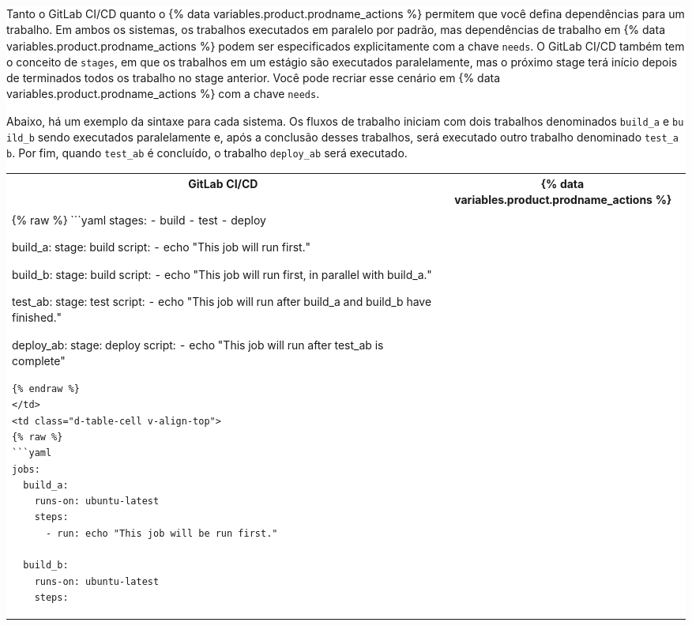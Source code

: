 Tanto o GitLab CI/CD quanto o {% data variables.product.prodname_actions %} permitem que você defina dependências para um trabalho. Em ambos os sistemas, os trabalhos executados em paralelo por padrão, mas dependências de trabalho em {% data variables.product.prodname_actions %} podem ser especificados explicitamente com a chave `needs`. O GitLab CI/CD também tem o conceito de `stages`, em que os trabalhos em um estágio são executados paralelamente, mas o próximo stage terá início depois de terminados todos os trabalho no stage anterior. Você pode recriar esse cenário em {% data variables.product.prodname_actions %} com a chave `needs`.

Abaixo, há um exemplo da sintaxe para cada sistema. Os fluxos de trabalho iniciam com dois trabalhos denominados `build_a` e `build_b` sendo executados paralelamente e, após a conclusão desses trabalhos, será executado outro trabalho denominado `test_ab`. Por fim, quando `test_ab` é concluído, o trabalho `deploy_ab` será executado.

<table class="d-block">
<tr>
<th>
GitLab CI/CD
</th>
<th>
{% data variables.product.prodname_actions %}
</th>
</tr>
<tr>
<td class="d-table-cell v-align-top">
{% raw %}
```yaml
stages:
  - build
  - test
  - deploy

build_a:
  stage: build
  script:
    - echo "This job will run first."

build_b:
  stage: build
  script:
    - echo "This job will run first, in parallel with build_a."

test_ab:
  stage: test
  script:
    - echo "This job will run after build_a and build_b have finished."

deploy_ab:
  stage: deploy
  script:
    - echo "This job will run after test_ab is complete"
```
{% endraw %}
</td>
<td class="d-table-cell v-align-top">
{% raw %}
```yaml
jobs:
  build_a:
    runs-on: ubuntu-latest
    steps:
      - run: echo "This job will be run first."

  build_b:
    runs-on: ubuntu-latest
    steps:
```